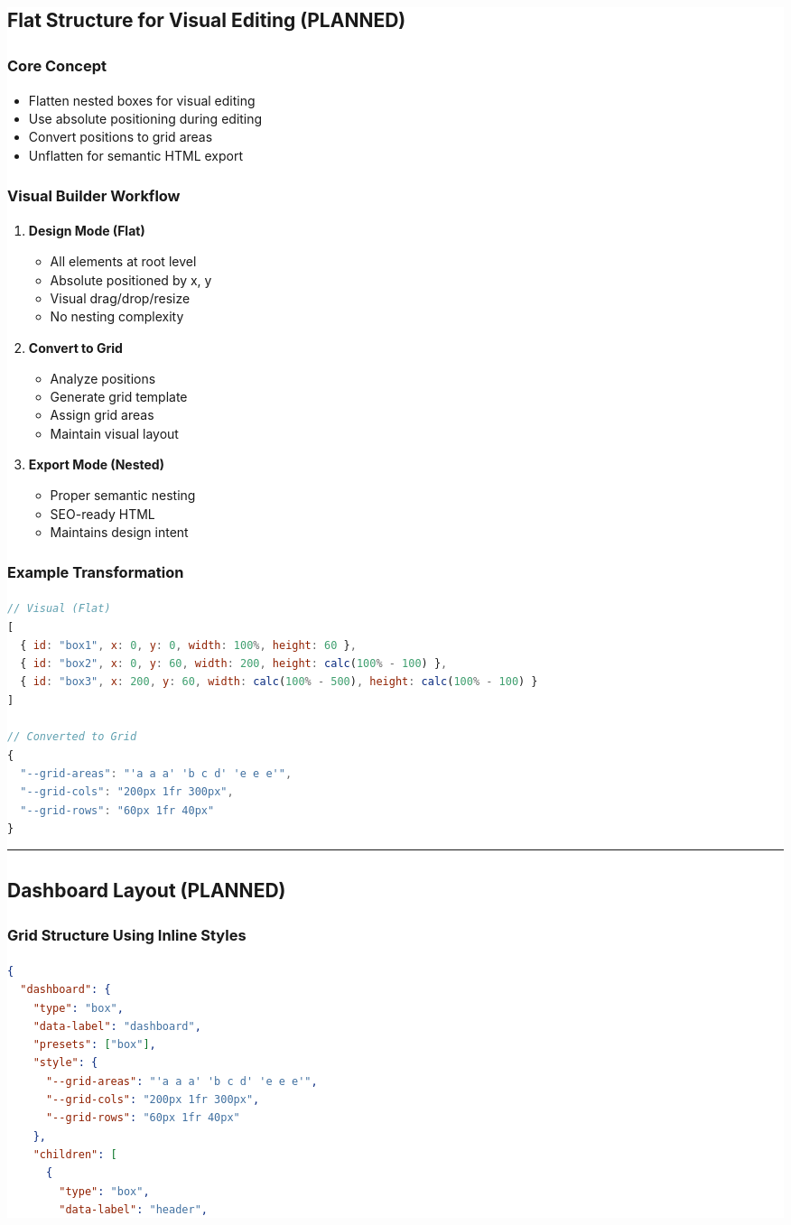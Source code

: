 ## Flat Structure for Visual Editing (PLANNED)

### Core Concept
- Flatten nested boxes for visual editing
- Use absolute positioning during editing
- Convert positions to grid areas
- Unflatten for semantic HTML export

### Visual Builder Workflow
1. **Design Mode (Flat)**
   - All elements at root level
   - Absolute positioned by x, y
   - Visual drag/drop/resize
   - No nesting complexity

2. **Convert to Grid**
   - Analyze positions
   - Generate grid template
   - Assign grid areas
   - Maintain visual layout

3. **Export Mode (Nested)**
   - Proper semantic nesting
   - SEO-ready HTML
   - Maintains design intent

### Example Transformation
```javascript
// Visual (Flat)
[
  { id: "box1", x: 0, y: 0, width: 100%, height: 60 },
  { id: "box2", x: 0, y: 60, width: 200, height: calc(100% - 100) },
  { id: "box3", x: 200, y: 60, width: calc(100% - 500), height: calc(100% - 100) }
]

// Converted to Grid
{
  "--grid-areas": "'a a a' 'b c d' 'e e e'",
  "--grid-cols": "200px 1fr 300px",
  "--grid-rows": "60px 1fr 40px"
}
```

---

## Dashboard Layout (PLANNED)

### Grid Structure Using Inline Styles
```json
{
  "dashboard": {
    "type": "box",
    "data-label": "dashboard",
    "presets": ["box"],
    "style": {
      "--grid-areas": "'a a a' 'b c d' 'e e e'",
      "--grid-cols": "200px 1fr 300px",
      "--grid-rows": "60px 1fr 40px"
    },
    "children": [
      {
        "type": "box",
        "data-label": "header",
```